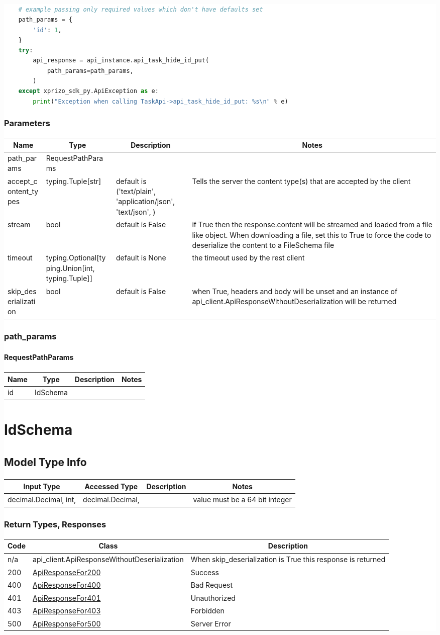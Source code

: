 ```python
    # example passing only required values which don't have defaults set
    path_params = {
        'id': 1,
    }
    try:
        api_response = api_instance.api_task_hide_id_put(
            path_params=path_params,
        )
    except xprizo_sdk_py.ApiException as e:
        print("Exception when calling TaskApi->api_task_hide_id_put: %s\n" % e)
```
### Parameters

Name | Type | Description  | Notes
------------- | ------------- | ------------- | -------------
path_params | RequestPathParams | |
accept_content_types | typing.Tuple[str] | default is ('text/plain', 'application/json', 'text/json', ) | Tells the server the content type(s) that are accepted by the client
stream | bool | default is False | if True then the response.content will be streamed and loaded from a file like object. When downloading a file, set this to True to force the code to deserialize the content to a FileSchema file
timeout | typing.Optional[typing.Union[int, typing.Tuple]] | default is None | the timeout used by the rest client
skip_deserialization | bool | default is False | when True, headers and body will be unset and an instance of api_client.ApiResponseWithoutDeserialization will be returned

### path_params
#### RequestPathParams

Name | Type | Description  | Notes
------------- | ------------- | ------------- | -------------
id | IdSchema | | 

# IdSchema

## Model Type Info
Input Type | Accessed Type | Description | Notes
------------ | ------------- | ------------- | -------------
decimal.Decimal, int,  | decimal.Decimal,  |  | value must be a 64 bit integer

### Return Types, Responses

Code | Class | Description
------------- | ------------- | -------------
n/a | api_client.ApiResponseWithoutDeserialization | When skip_deserialization is True this response is returned
200 | [ApiResponseFor200](#api_task_hide_id_put.ApiResponseFor200) | Success
400 | [ApiResponseFor400](#api_task_hide_id_put.ApiResponseFor400) | Bad Request
401 | [ApiResponseFor401](#api_task_hide_id_put.ApiResponseFor401) | Unauthorized
403 | [ApiResponseFor403](#api_task_hide_id_put.ApiResponseFor403) | Forbidden
500 | [ApiResponseFor500](#api_task_hide_id_put.ApiResponseFor500) | Server Error
